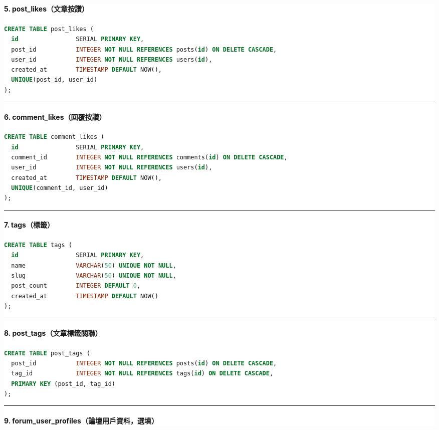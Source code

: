 #### 5. post_likes（文章按讚）

```sql
CREATE TABLE post_likes (
  id                SERIAL PRIMARY KEY,
  post_id           INTEGER NOT NULL REFERENCES posts(id) ON DELETE CASCADE,
  user_id           INTEGER NOT NULL REFERENCES users(id),
  created_at        TIMESTAMP DEFAULT NOW(),
  UNIQUE(post_id, user_id)
);
```

---

#### 6. comment_likes（回覆按讚）

```sql
CREATE TABLE comment_likes (
  id                SERIAL PRIMARY KEY,
  comment_id        INTEGER NOT NULL REFERENCES comments(id) ON DELETE CASCADE,
  user_id           INTEGER NOT NULL REFERENCES users(id),
  created_at        TIMESTAMP DEFAULT NOW(),
  UNIQUE(comment_id, user_id)
);
```

---

#### 7. tags（標籤）

```sql
CREATE TABLE tags (
  id                SERIAL PRIMARY KEY,
  name              VARCHAR(50) UNIQUE NOT NULL,
  slug              VARCHAR(50) UNIQUE NOT NULL,
  post_count        INTEGER DEFAULT 0,
  created_at        TIMESTAMP DEFAULT NOW()
);
```

---

#### 8. post_tags（文章標籤關聯）

```sql
CREATE TABLE post_tags (
  post_id           INTEGER NOT NULL REFERENCES posts(id) ON DELETE CASCADE,
  tag_id            INTEGER NOT NULL REFERENCES tags(id) ON DELETE CASCADE,
  PRIMARY KEY (post_id, tag_id)
);
```

---

#### 9. forum_user_profiles（論壇用戶資料，選填）
